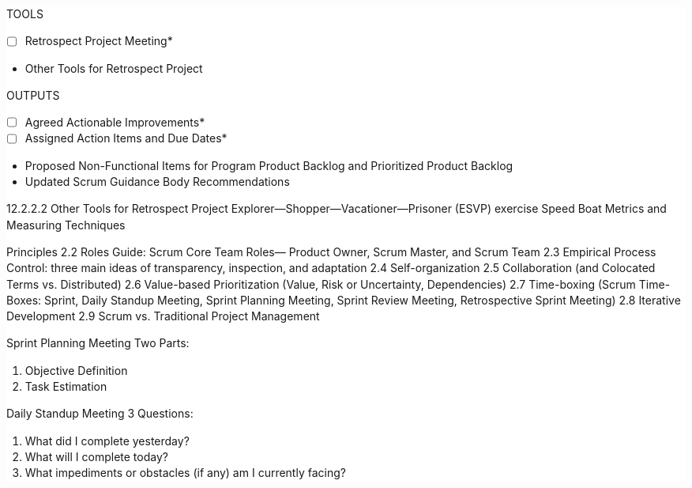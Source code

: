TOOLS
* [ ] Retrospect Project Meeting*
* Other Tools for Retrospect Project

OUTPUTS
* [ ] Agreed Actionable Improvements*
* [ ] Assigned Action Items and Due Dates*
* Proposed Non-Functional Items for Program Product Backlog and Prioritized Product Backlog
* Updated Scrum Guidance Body Recommendations

12.2.2.2 Other Tools for Retrospect Project
Explorer—Shopper—Vacationer—Prisoner (ESVP) exercise
Speed Boat
Metrics and Measuring Techniques

Principles
2.2 Roles Guide: Scrum Core Team Roles— Product Owner, Scrum Master, and Scrum Team
2.3 Empirical Process Control: three main ideas of transparency, inspection, and adaptation
2.4 Self-organization
2.5 Collaboration (and Colocated Terms vs. Distributed)
2.6 Value-based Prioritization (Value, Risk or Uncertainty, Dependencies)
2.7 Time-boxing (Scrum Time-Boxes: Sprint, Daily Standup Meeting, Sprint Planning Meeting, Sprint Review Meeting, Retrospective Sprint Meeting)
2.8 Iterative Development
2.9 Scrum vs. Traditional Project Management

Sprint Planning Meeting Two Parts:
1. Objective Definition
2. Task Estimation

Daily Standup Meeting 3 Questions:
1. What did I complete yesterday?
2. What will I complete today?
3. What impediments or obstacles (if any) am I currently facing?
